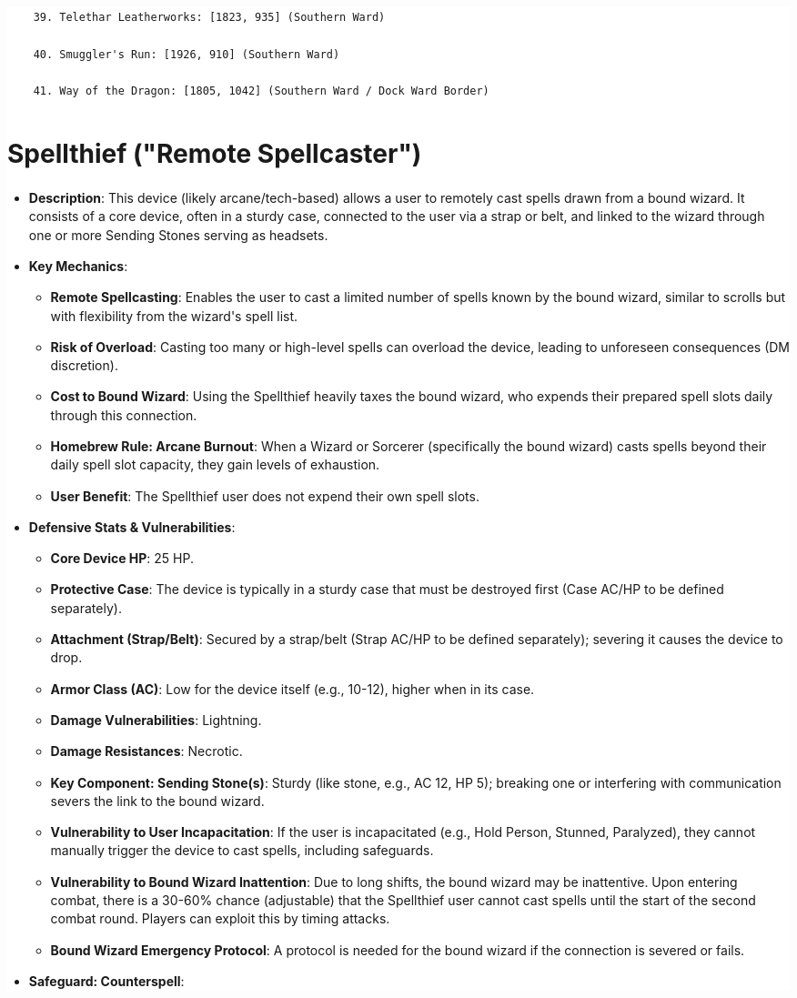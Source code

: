         39. Telethar Leatherworks: [1823, 935] (Southern Ward)
        
        40. Smuggler's Run: [1926, 910] (Southern Ward)
        
        41. Way of the Dragon: [1805, 1042] (Southern Ward / Dock Ward Border)
        

# Spellthief ("Remote Spellcaster")

- **Description**: This device (likely arcane/tech-based) allows a user to remotely cast spells drawn from a bound wizard. It consists of a core device, often in a sturdy case, connected to the user via a strap or belt, and linked to the wizard through one or more Sending Stones serving as headsets.
    
- **Key Mechanics**:
    
    - **Remote Spellcasting**: Enables the user to cast a limited number of spells known by the bound wizard, similar to scrolls but with flexibility from the wizard's spell list.
        
    - **Risk of Overload**: Casting too many or high-level spells can overload the device, leading to unforeseen consequences (DM discretion).
        
    - **Cost to Bound Wizard**: Using the Spellthief heavily taxes the bound wizard, who expends their prepared spell slots daily through this connection.
        
    - **Homebrew Rule: Arcane Burnout**: When a Wizard or Sorcerer (specifically the bound wizard) casts spells beyond their daily spell slot capacity, they gain levels of exhaustion.
        
    - **User Benefit**: The Spellthief user does not expend their own spell slots.
        
- **Defensive Stats & Vulnerabilities**:
    
    - **Core Device HP**: 25 HP.
        
    - **Protective Case**: The device is typically in a sturdy case that must be destroyed first (Case AC/HP to be defined separately).
        
    - **Attachment (Strap/Belt)**: Secured by a strap/belt (Strap AC/HP to be defined separately); severing it causes the device to drop.
        
    - **Armor Class (AC)**: Low for the device itself (e.g., 10-12), higher when in its case.
        
    - **Damage Vulnerabilities**: Lightning.
        
    - **Damage Resistances**: Necrotic.
        
    - **Key Component: Sending Stone(s)**: Sturdy (like stone, e.g., AC 12, HP 5); breaking one or interfering with communication severs the link to the bound wizard.
        
    - **Vulnerability to User Incapacitation**: If the user is incapacitated (e.g., Hold Person, Stunned, Paralyzed), they cannot manually trigger the device to cast spells, including safeguards.
        
    - **Vulnerability to Bound Wizard Inattention**: Due to long shifts, the bound wizard may be inattentive. Upon entering combat, there is a 30-60% chance (adjustable) that the Spellthief user cannot cast spells until the start of the second combat round. Players can exploit this by timing attacks.
        
    - **Bound Wizard Emergency Protocol**: A protocol is needed for the bound wizard if the connection is severed or fails.
        
- **Safeguard: Counterspell**:
    